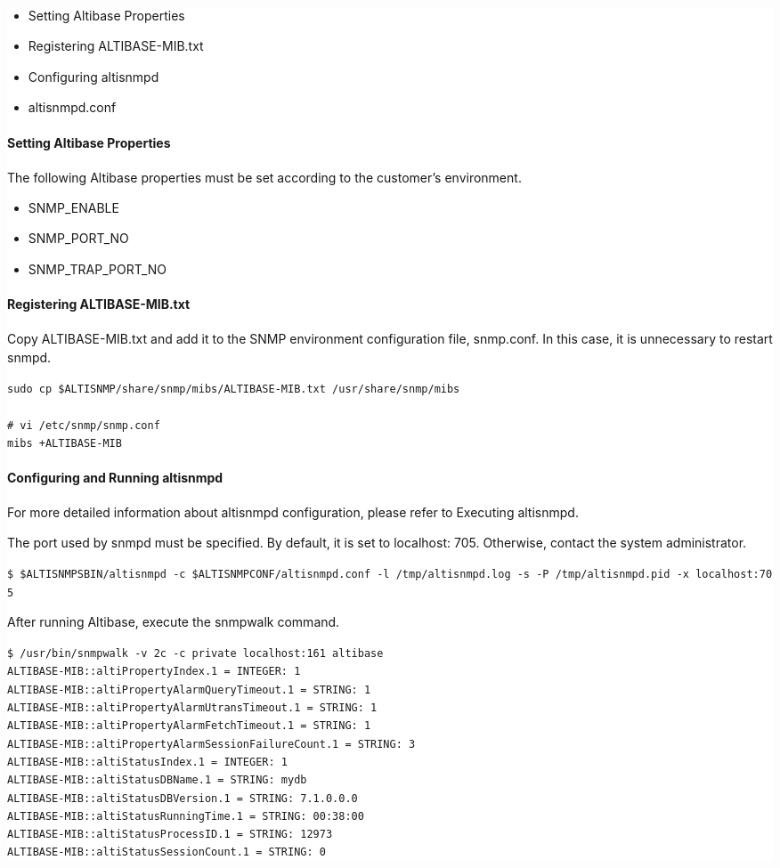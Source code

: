 -   Setting Altibase Properties

-   Registering ALTIBASE-MIB.txt

-   Configuring altisnmpd

-   altisnmpd.conf

#### Setting Altibase Properties

The following Altibase properties must be set according to the customer’s environment. 

-   SNMP_ENABLE

-   SNMP_PORT_NO

-   SNMP_TRAP_PORT_NO

#### Registering ALTIBASE-MIB.txt 

Copy ALTIBASE-MIB.txt and add it to the SNMP environment configuration file, snmp.conf. In this case, it is unnecessary to restart snmpd. 

```
sudo cp $ALTISNMP/share/snmp/mibs/ALTIBASE-MIB.txt /usr/share/snmp/mibs
 
# vi /etc/snmp/snmp.conf
mibs +ALTIBASE-MIB
```

#### Configuring and Running altisnmpd

For more detailed information about altisnmpd configuration, please refer to Executing altisnmpd.

The port used by snmpd must be specified. By default, it is set to localhost: 705. Otherwise, contact the system administrator. 

```
$ $ALTISNMPSBIN/altisnmpd -c $ALTISNMPCONF/altisnmpd.conf -l /tmp/altisnmpd.log -s -P /tmp/altisnmpd.pid -x localhost:705
```

After running Altibase, execute the snmpwalk command. 

```
$ /usr/bin/snmpwalk -v 2c -c private localhost:161 altibase
ALTIBASE-MIB::altiPropertyIndex.1 = INTEGER: 1                                
ALTIBASE-MIB::altiPropertyAlarmQueryTimeout.1 = STRING: 1                     
ALTIBASE-MIB::altiPropertyAlarmUtransTimeout.1 = STRING: 1                    
ALTIBASE-MIB::altiPropertyAlarmFetchTimeout.1 = STRING: 1                     
ALTIBASE-MIB::altiPropertyAlarmSessionFailureCount.1 = STRING: 3              
ALTIBASE-MIB::altiStatusIndex.1 = INTEGER: 1                                  
ALTIBASE-MIB::altiStatusDBName.1 = STRING: mydb                                
ALTIBASE-MIB::altiStatusDBVersion.1 = STRING: 7.1.0.0.0                       
ALTIBASE-MIB::altiStatusRunningTime.1 = STRING: 00:38:00                      
ALTIBASE-MIB::altiStatusProcessID.1 = STRING: 12973                           
ALTIBASE-MIB::altiStatusSessionCount.1 = STRING: 0
```
